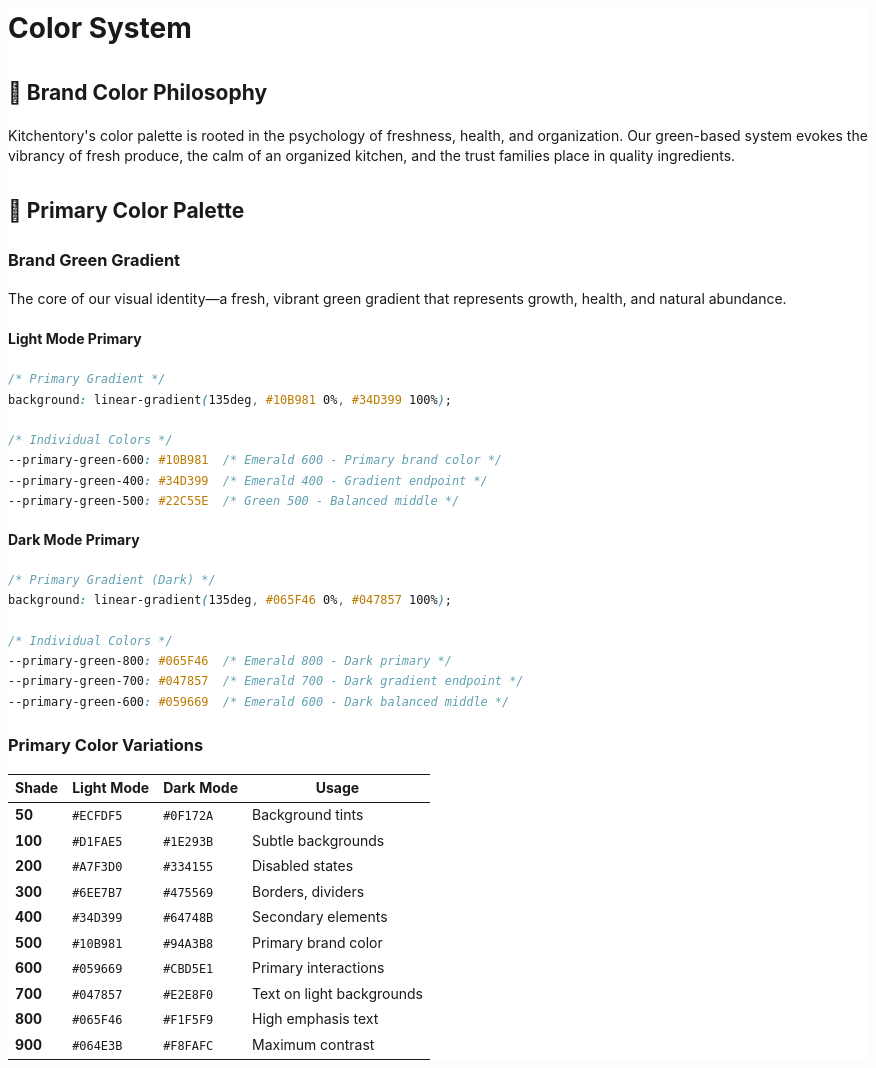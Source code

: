 # Color System

## 🎨 Brand Color Philosophy

Kitchentory's color palette is rooted in the psychology of freshness, health, and organization. Our green-based system evokes the vibrancy of fresh produce, the calm of an organized kitchen, and the trust families place in quality ingredients.

## 🌿 Primary Color Palette

### Brand Green Gradient
The core of our visual identity—a fresh, vibrant green gradient that represents growth, health, and natural abundance.

#### Light Mode Primary
```css
/* Primary Gradient */
background: linear-gradient(135deg, #10B981 0%, #34D399 100%);

/* Individual Colors */
--primary-green-600: #10B981  /* Emerald 600 - Primary brand color */
--primary-green-400: #34D399  /* Emerald 400 - Gradient endpoint */
--primary-green-500: #22C55E  /* Green 500 - Balanced middle */
```

#### Dark Mode Primary
```css
/* Primary Gradient (Dark) */
background: linear-gradient(135deg, #065F46 0%, #047857 100%);

/* Individual Colors */
--primary-green-800: #065F46  /* Emerald 800 - Dark primary */
--primary-green-700: #047857  /* Emerald 700 - Dark gradient endpoint */
--primary-green-600: #059669  /* Emerald 600 - Dark balanced middle */
```

### Primary Color Variations

| Shade | Light Mode | Dark Mode | Usage |
|-------|------------|-----------|--------|
| **50** | `#ECFDF5` | `#0F172A` | Background tints |
| **100** | `#D1FAE5` | `#1E293B` | Subtle backgrounds |
| **200** | `#A7F3D0` | `#334155` | Disabled states |
| **300** | `#6EE7B7` | `#475569` | Borders, dividers |
| **400** | `#34D399` | `#64748B` | Secondary elements |
| **500** | `#10B981` | `#94A3B8` | Primary brand color |
| **600** | `#059669` | `#CBD5E1` | Primary interactions |
| **700** | `#047857` | `#E2E8F0` | Text on light backgrounds |
| **800** | `#065F46` | `#F1F5F9` | High emphasis text |
| **900** | `#064E3B` | `#F8FAFC` | Maximum contrast |
